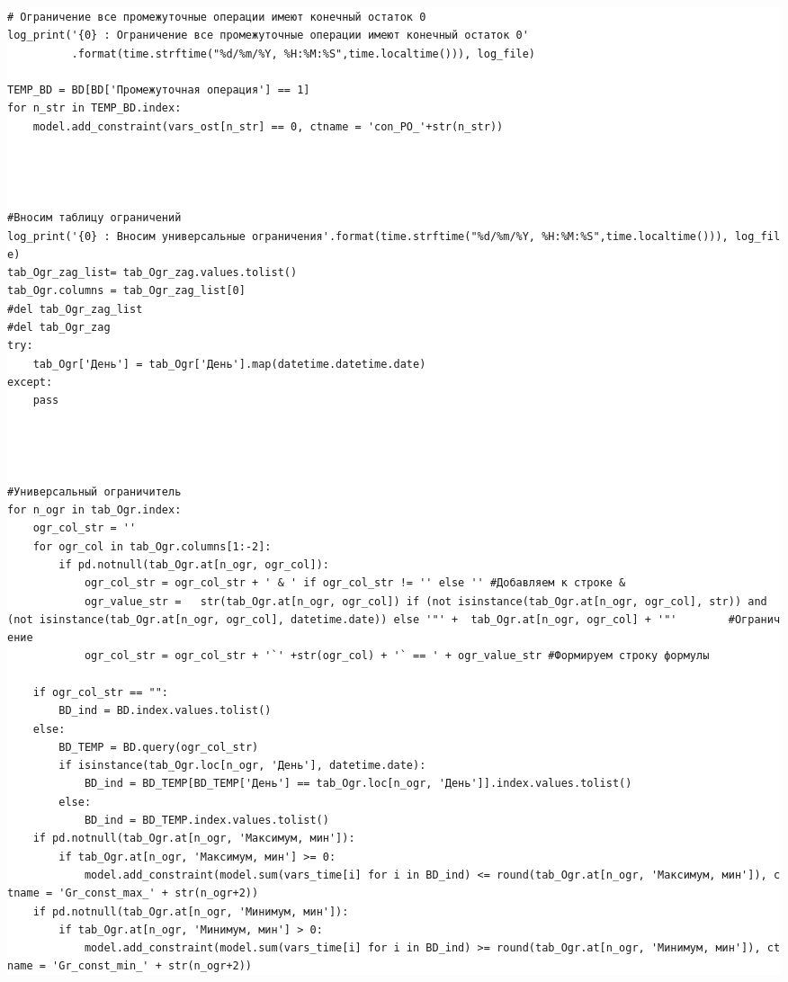         
        
    # Ограничение все промежуточные операции имеют конечный остаток 0
    log_print('{0} : Ограничение все промежуточные операции имеют конечный остаток 0'
              .format(time.strftime("%d/%m/%Y, %H:%M:%S",time.localtime())), log_file)

    TEMP_BD = BD[BD['Промежуточная операция'] == 1]
    for n_str in TEMP_BD.index:
        model.add_constraint(vars_ost[n_str] == 0, ctname = 'con_PO_'+str(n_str))    
        
        
        
        
    #Вносим таблицу ограничений
    log_print('{0} : Вносим универсальные ограничения'.format(time.strftime("%d/%m/%Y, %H:%M:%S",time.localtime())), log_file)
    tab_Ogr_zag_list= tab_Ogr_zag.values.tolist()
    tab_Ogr.columns = tab_Ogr_zag_list[0]
    #del tab_Ogr_zag_list
    #del tab_Ogr_zag
    try:
        tab_Ogr['День'] = tab_Ogr['День'].map(datetime.datetime.date)
    except:
        pass
        
        
        
    
    #Универсальный ограничитель
    for n_ogr in tab_Ogr.index:
        ogr_col_str = ''
        for ogr_col in tab_Ogr.columns[1:-2]:
            if pd.notnull(tab_Ogr.at[n_ogr, ogr_col]): 
                ogr_col_str = ogr_col_str + ' & ' if ogr_col_str != '' else '' #Добавляем к строке &
                ogr_value_str =   str(tab_Ogr.at[n_ogr, ogr_col]) if (not isinstance(tab_Ogr.at[n_ogr, ogr_col], str)) and (not isinstance(tab_Ogr.at[n_ogr, ogr_col], datetime.date)) else '"' +  tab_Ogr.at[n_ogr, ogr_col] + '"'        #Ограничение
                ogr_col_str = ogr_col_str + '`' +str(ogr_col) + '` == ' + ogr_value_str #Формируем строку формулы

        if ogr_col_str == "":
            BD_ind = BD.index.values.tolist()
        else:
            BD_TEMP = BD.query(ogr_col_str)
            if isinstance(tab_Ogr.loc[n_ogr, 'День'], datetime.date):
                BD_ind = BD_TEMP[BD_TEMP['День'] == tab_Ogr.loc[n_ogr, 'День']].index.values.tolist()
            else:
                BD_ind = BD_TEMP.index.values.tolist()
        if pd.notnull(tab_Ogr.at[n_ogr, 'Максимум, мин']):
            if tab_Ogr.at[n_ogr, 'Максимум, мин'] >= 0:
                model.add_constraint(model.sum(vars_time[i] for i in BD_ind) <= round(tab_Ogr.at[n_ogr, 'Максимум, мин']), ctname = 'Gr_const_max_' + str(n_ogr+2)) 
        if pd.notnull(tab_Ogr.at[n_ogr, 'Минимум, мин']):
            if tab_Ogr.at[n_ogr, 'Минимум, мин'] > 0:
                model.add_constraint(model.sum(vars_time[i] for i in BD_ind) >= round(tab_Ogr.at[n_ogr, 'Минимум, мин']), ctname = 'Gr_const_min_' + str(n_ogr+2))
                